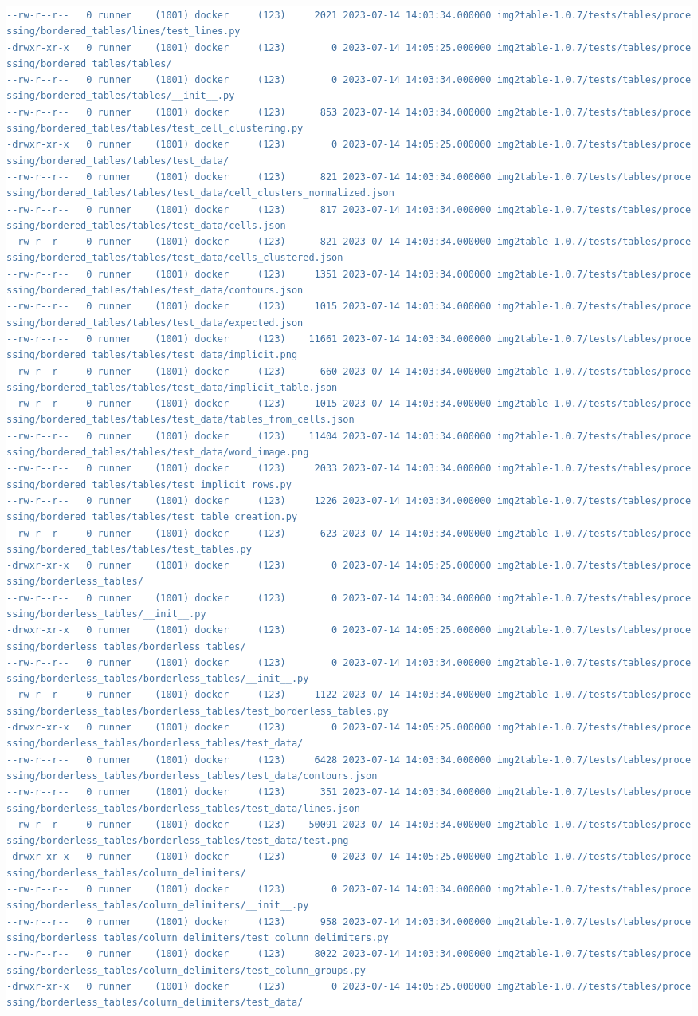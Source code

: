 ```diff
--rw-r--r--   0 runner    (1001) docker     (123)     2021 2023-07-14 14:03:34.000000 img2table-1.0.7/tests/tables/processing/bordered_tables/lines/test_lines.py
-drwxr-xr-x   0 runner    (1001) docker     (123)        0 2023-07-14 14:05:25.000000 img2table-1.0.7/tests/tables/processing/bordered_tables/tables/
--rw-r--r--   0 runner    (1001) docker     (123)        0 2023-07-14 14:03:34.000000 img2table-1.0.7/tests/tables/processing/bordered_tables/tables/__init__.py
--rw-r--r--   0 runner    (1001) docker     (123)      853 2023-07-14 14:03:34.000000 img2table-1.0.7/tests/tables/processing/bordered_tables/tables/test_cell_clustering.py
-drwxr-xr-x   0 runner    (1001) docker     (123)        0 2023-07-14 14:05:25.000000 img2table-1.0.7/tests/tables/processing/bordered_tables/tables/test_data/
--rw-r--r--   0 runner    (1001) docker     (123)      821 2023-07-14 14:03:34.000000 img2table-1.0.7/tests/tables/processing/bordered_tables/tables/test_data/cell_clusters_normalized.json
--rw-r--r--   0 runner    (1001) docker     (123)      817 2023-07-14 14:03:34.000000 img2table-1.0.7/tests/tables/processing/bordered_tables/tables/test_data/cells.json
--rw-r--r--   0 runner    (1001) docker     (123)      821 2023-07-14 14:03:34.000000 img2table-1.0.7/tests/tables/processing/bordered_tables/tables/test_data/cells_clustered.json
--rw-r--r--   0 runner    (1001) docker     (123)     1351 2023-07-14 14:03:34.000000 img2table-1.0.7/tests/tables/processing/bordered_tables/tables/test_data/contours.json
--rw-r--r--   0 runner    (1001) docker     (123)     1015 2023-07-14 14:03:34.000000 img2table-1.0.7/tests/tables/processing/bordered_tables/tables/test_data/expected.json
--rw-r--r--   0 runner    (1001) docker     (123)    11661 2023-07-14 14:03:34.000000 img2table-1.0.7/tests/tables/processing/bordered_tables/tables/test_data/implicit.png
--rw-r--r--   0 runner    (1001) docker     (123)      660 2023-07-14 14:03:34.000000 img2table-1.0.7/tests/tables/processing/bordered_tables/tables/test_data/implicit_table.json
--rw-r--r--   0 runner    (1001) docker     (123)     1015 2023-07-14 14:03:34.000000 img2table-1.0.7/tests/tables/processing/bordered_tables/tables/test_data/tables_from_cells.json
--rw-r--r--   0 runner    (1001) docker     (123)    11404 2023-07-14 14:03:34.000000 img2table-1.0.7/tests/tables/processing/bordered_tables/tables/test_data/word_image.png
--rw-r--r--   0 runner    (1001) docker     (123)     2033 2023-07-14 14:03:34.000000 img2table-1.0.7/tests/tables/processing/bordered_tables/tables/test_implicit_rows.py
--rw-r--r--   0 runner    (1001) docker     (123)     1226 2023-07-14 14:03:34.000000 img2table-1.0.7/tests/tables/processing/bordered_tables/tables/test_table_creation.py
--rw-r--r--   0 runner    (1001) docker     (123)      623 2023-07-14 14:03:34.000000 img2table-1.0.7/tests/tables/processing/bordered_tables/tables/test_tables.py
-drwxr-xr-x   0 runner    (1001) docker     (123)        0 2023-07-14 14:05:25.000000 img2table-1.0.7/tests/tables/processing/borderless_tables/
--rw-r--r--   0 runner    (1001) docker     (123)        0 2023-07-14 14:03:34.000000 img2table-1.0.7/tests/tables/processing/borderless_tables/__init__.py
-drwxr-xr-x   0 runner    (1001) docker     (123)        0 2023-07-14 14:05:25.000000 img2table-1.0.7/tests/tables/processing/borderless_tables/borderless_tables/
--rw-r--r--   0 runner    (1001) docker     (123)        0 2023-07-14 14:03:34.000000 img2table-1.0.7/tests/tables/processing/borderless_tables/borderless_tables/__init__.py
--rw-r--r--   0 runner    (1001) docker     (123)     1122 2023-07-14 14:03:34.000000 img2table-1.0.7/tests/tables/processing/borderless_tables/borderless_tables/test_borderless_tables.py
-drwxr-xr-x   0 runner    (1001) docker     (123)        0 2023-07-14 14:05:25.000000 img2table-1.0.7/tests/tables/processing/borderless_tables/borderless_tables/test_data/
--rw-r--r--   0 runner    (1001) docker     (123)     6428 2023-07-14 14:03:34.000000 img2table-1.0.7/tests/tables/processing/borderless_tables/borderless_tables/test_data/contours.json
--rw-r--r--   0 runner    (1001) docker     (123)      351 2023-07-14 14:03:34.000000 img2table-1.0.7/tests/tables/processing/borderless_tables/borderless_tables/test_data/lines.json
--rw-r--r--   0 runner    (1001) docker     (123)    50091 2023-07-14 14:03:34.000000 img2table-1.0.7/tests/tables/processing/borderless_tables/borderless_tables/test_data/test.png
-drwxr-xr-x   0 runner    (1001) docker     (123)        0 2023-07-14 14:05:25.000000 img2table-1.0.7/tests/tables/processing/borderless_tables/column_delimiters/
--rw-r--r--   0 runner    (1001) docker     (123)        0 2023-07-14 14:03:34.000000 img2table-1.0.7/tests/tables/processing/borderless_tables/column_delimiters/__init__.py
--rw-r--r--   0 runner    (1001) docker     (123)      958 2023-07-14 14:03:34.000000 img2table-1.0.7/tests/tables/processing/borderless_tables/column_delimiters/test_column_delimiters.py
--rw-r--r--   0 runner    (1001) docker     (123)     8022 2023-07-14 14:03:34.000000 img2table-1.0.7/tests/tables/processing/borderless_tables/column_delimiters/test_column_groups.py
-drwxr-xr-x   0 runner    (1001) docker     (123)        0 2023-07-14 14:05:25.000000 img2table-1.0.7/tests/tables/processing/borderless_tables/column_delimiters/test_data/
```